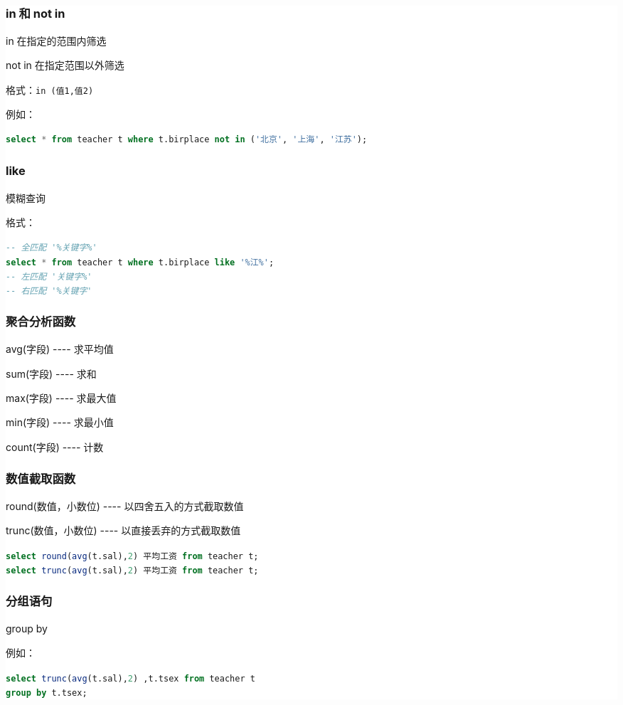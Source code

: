 ### in 和 not in

in  在指定的范围内筛选

not in  在指定范围以外筛选

格式：`in (值1,值2)`

例如：

```sql
select * from teacher t where t.birplace not in ('北京', '上海', '江苏');
```

### like

模糊查询

格式：

```sql
-- 全匹配 '%关键字%'
select * from teacher t where t.birplace like '%江%';
-- 左匹配 '关键字%'
-- 右匹配 '%关键字'
```

### 聚合分析函数

avg(字段) ---- 求平均值

sum(字段) ---- 求和

max(字段) ---- 求最大值

min(字段) ---- 求最小值

count(字段) ---- 计数

### 数值截取函数

round(数值，小数位) ---- 以四舍五入的方式截取数值

trunc(数值，小数位) ---- 以直接丢弃的方式截取数值

```sql
select round(avg(t.sal),2) 平均工资 from teacher t;
select trunc(avg(t.sal),2) 平均工资 from teacher t;
```

### 分组语句

group by

例如：

```sql
select trunc(avg(t.sal),2) ,t.tsex from teacher t
group by t.tsex;
```
